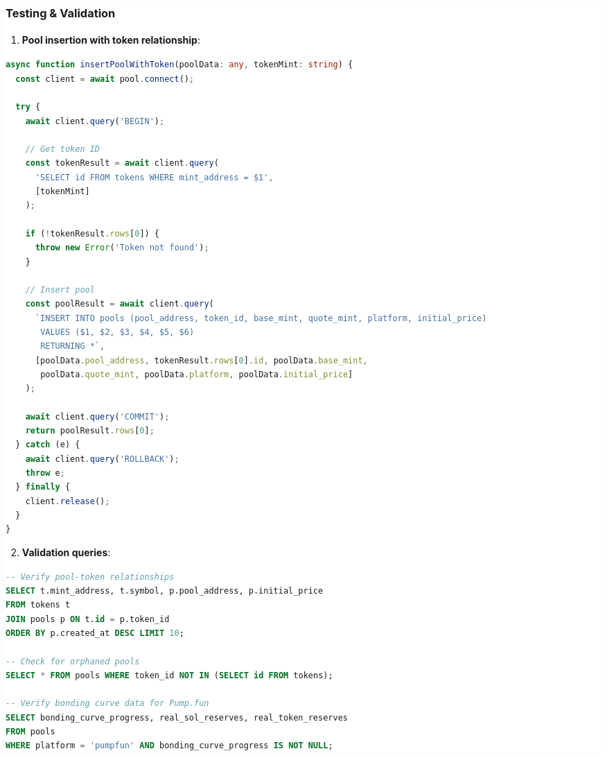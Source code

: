 ### Testing & Validation

1. **Pool insertion with token relationship**:
```typescript
async function insertPoolWithToken(poolData: any, tokenMint: string) {
  const client = await pool.connect();
  
  try {
    await client.query('BEGIN');
    
    // Get token ID
    const tokenResult = await client.query(
      'SELECT id FROM tokens WHERE mint_address = $1',
      [tokenMint]
    );
    
    if (!tokenResult.rows[0]) {
      throw new Error('Token not found');
    }
    
    // Insert pool
    const poolResult = await client.query(
      `INSERT INTO pools (pool_address, token_id, base_mint, quote_mint, platform, initial_price)
       VALUES ($1, $2, $3, $4, $5, $6)
       RETURNING *`,
      [poolData.pool_address, tokenResult.rows[0].id, poolData.base_mint, 
       poolData.quote_mint, poolData.platform, poolData.initial_price]
    );
    
    await client.query('COMMIT');
    return poolResult.rows[0];
  } catch (e) {
    await client.query('ROLLBACK');
    throw e;
  } finally {
    client.release();
  }
}
```

2. **Validation queries**:
```sql
-- Verify pool-token relationships
SELECT t.mint_address, t.symbol, p.pool_address, p.initial_price
FROM tokens t
JOIN pools p ON t.id = p.token_id
ORDER BY p.created_at DESC LIMIT 10;

-- Check for orphaned pools
SELECT * FROM pools WHERE token_id NOT IN (SELECT id FROM tokens);

-- Verify bonding curve data for Pump.fun
SELECT bonding_curve_progress, real_sol_reserves, real_token_reserves
FROM pools 
WHERE platform = 'pumpfun' AND bonding_curve_progress IS NOT NULL;
```

